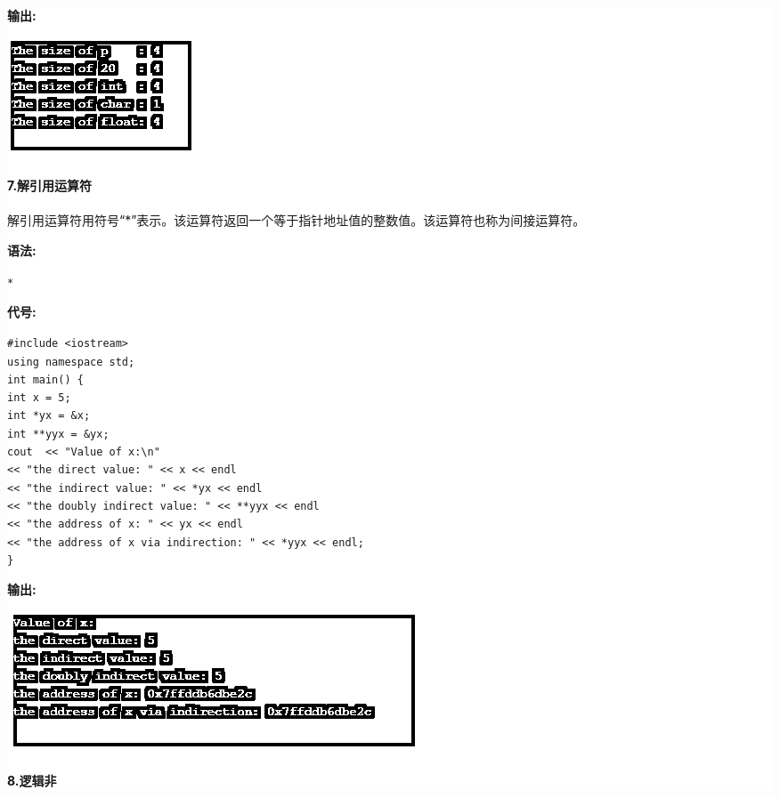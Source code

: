 **输出:**

![size of operator](img/1e961ae645fc7744b4a634130bb199bf.png)



#### 7.解引用运算符

解引用运算符用符号“*”表示。该运算符返回一个等于指针地址值的整数值。该运算符也称为间接运算符。

**语法:**

```
*
```

**代号:** 

```
#include <iostream>
using namespace std;
int main() {
int x = 5;
int *yx = &x;
int **yyx = &yx;
cout  << "Value of x:\n"
<< "the direct value: " << x << endl
<< "the indirect value: " << *yx << endl
<< "the doubly indirect value: " << **yyx << endl
<< "the address of x: " << yx << endl
<< "the address of x via indirection: " << *yyx << endl;
}
```

**输出:**

![unary operator Unary Operators in C++](img/f9a635b4848be22a4d26e4452ad78140.png)



#### 8.逻辑非
